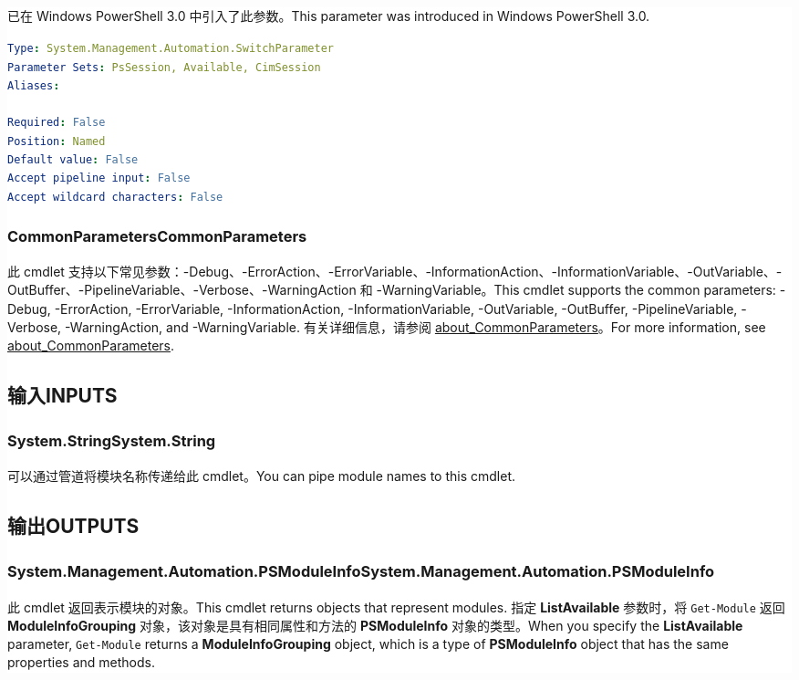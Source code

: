 <span data-ttu-id="0d128-257">已在 Windows PowerShell 3.0 中引入了此参数。</span><span class="sxs-lookup"><span data-stu-id="0d128-257">This parameter was introduced in Windows PowerShell 3.0.</span></span>

```yaml
Type: System.Management.Automation.SwitchParameter
Parameter Sets: PsSession, Available, CimSession
Aliases:

Required: False
Position: Named
Default value: False
Accept pipeline input: False
Accept wildcard characters: False
```

### <span data-ttu-id="0d128-258">CommonParameters</span><span class="sxs-lookup"><span data-stu-id="0d128-258">CommonParameters</span></span>

<span data-ttu-id="0d128-259">此 cmdlet 支持以下常见参数：-Debug、-ErrorAction、-ErrorVariable、-InformationAction、-InformationVariable、-OutVariable、-OutBuffer、-PipelineVariable、-Verbose、-WarningAction 和 -WarningVariable。</span><span class="sxs-lookup"><span data-stu-id="0d128-259">This cmdlet supports the common parameters: -Debug, -ErrorAction, -ErrorVariable, -InformationAction, -InformationVariable, -OutVariable, -OutBuffer, -PipelineVariable, -Verbose, -WarningAction, and -WarningVariable.</span></span> <span data-ttu-id="0d128-260">有关详细信息，请参阅 [about_CommonParameters](https://go.microsoft.com/fwlink/?LinkID=113216)。</span><span class="sxs-lookup"><span data-stu-id="0d128-260">For more information, see [about_CommonParameters](https://go.microsoft.com/fwlink/?LinkID=113216).</span></span>

## <span data-ttu-id="0d128-261">输入</span><span class="sxs-lookup"><span data-stu-id="0d128-261">INPUTS</span></span>

### <span data-ttu-id="0d128-262">System.String</span><span class="sxs-lookup"><span data-stu-id="0d128-262">System.String</span></span>

<span data-ttu-id="0d128-263">可以通过管道将模块名称传递给此 cmdlet。</span><span class="sxs-lookup"><span data-stu-id="0d128-263">You can pipe module names to this cmdlet.</span></span>

## <span data-ttu-id="0d128-264">输出</span><span class="sxs-lookup"><span data-stu-id="0d128-264">OUTPUTS</span></span>

### <span data-ttu-id="0d128-265">System.Management.Automation.PSModuleInfo</span><span class="sxs-lookup"><span data-stu-id="0d128-265">System.Management.Automation.PSModuleInfo</span></span>

<span data-ttu-id="0d128-266">此 cmdlet 返回表示模块的对象。</span><span class="sxs-lookup"><span data-stu-id="0d128-266">This cmdlet returns objects that represent modules.</span></span>
<span data-ttu-id="0d128-267">指定 **ListAvailable** 参数时，将 `Get-Module` 返回 **ModuleInfoGrouping** 对象，该对象是具有相同属性和方法的 **PSModuleInfo** 对象的类型。</span><span class="sxs-lookup"><span data-stu-id="0d128-267">When you specify the **ListAvailable** parameter, `Get-Module` returns a **ModuleInfoGrouping** object, which is a type of **PSModuleInfo** object that has the same properties and methods.</span></span>
